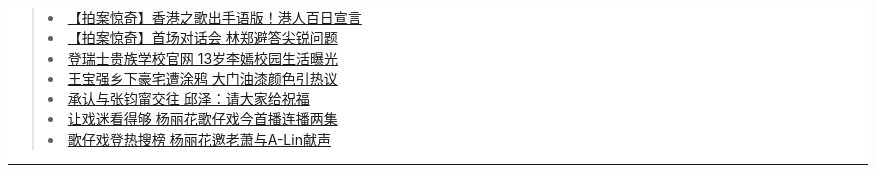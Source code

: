 > <li><a href="http://www.epochtimes.com/gb/19/9/26/n11547040.htm">【拍案惊奇】香港之歌出手语版！港人百日宣言</a></li>
> <li><a href="http://www.epochtimes.com/gb/19/9/27/n11549383.htm">【拍案惊奇】首场对话会 林郑避答尖锐问题</a></li>
> <li><a href="http://www.epochtimes.com/gb/19/9/24/n11544222.htm">登瑞士贵族学校官网 13岁李嫣校园生活曝光</a></li>
> <li><a href="http://www.epochtimes.com/gb/19/9/24/n11544375.htm">王宝强乡下豪宅遭涂鸦 大门油漆颜色引热议</a></li>
> <li><a href="http://www.epochtimes.com/gb/19/9/25/n11545153.htm">承认与张钧甯交往 邱泽：请大家给祝福</a></li>
> <li><a href="http://www.epochtimes.com/gb/19/9/24/n11542872.htm">让戏迷看得够 杨丽花歌仔戏今首播连播两集</a></li>
> <li><a href="http://www.epochtimes.com/gb/19/9/25/n11545320.htm">歌仔戏登热搜榜 杨丽花邀老萧与A-Lin献声</a></li>
<hr>
